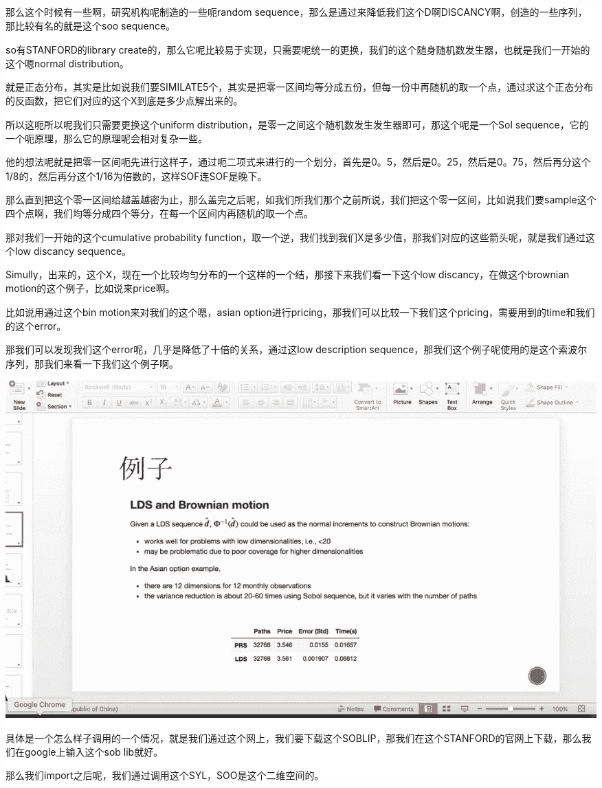 那么这个时候有一些啊，研究机构呢制造的一些呃random sequence，那么是通过来降低我们这个D啊DISCANCY啊，创造的一些序列，那比较有名的就是这个soo sequence。

so有STANFORD的library create的，那么它呢比较易于实现，只需要呢统一的更换，我们的这个随身随机数发生器，也就是我们一开始的这个嗯normal distribution。

就是正态分布，其实是比如说我们要SIMILATE5个，其实是把零一区间均等分成五份，但每一份中再随机的取一个点，通过求这个正态分布的反函数，把它们对应的这个X到底是多少点解出来的。

所以这呃所以呢我们只需要更换这个uniform distribution，是零一之间这个随机数发生发生器即可，那这个呢是一个Sol sequence，它的一个呃原理，那么它的原理呢会相对复杂一些。

他的想法呢就是把零一区间呃先进行这样子，通过呃二项式来进行的一个划分，首先是0。5，然后是0。25，然后是0。75，然后再分这个1/8的，然后再分这个1/16为倍数的，这样SOF连SOF是晚下。

那么直到把这个零一区间给越盖越密为止，那么盖完之后呢，如我们所我们那个之前所说，我们把这个零一区间，比如说我们要sample这个四个点啊，我们均等分成四个等分，在每一个区间内再随机的取一个点。

那对我们一开始的这个cumulative probability function，取一个逆，我们找到我们X是多少值，那我们对应的这些箭头呢，就是我们通过这个low discancy sequence。

Simully，出来的，这个X，现在一个比较均匀分布的一个这样的一个结，那接下来我们看一下这个low discancy，在做这个brownian motion的这个例子，比如说来price啊。

比如说用通过这个bin motion来对我们的这个嗯，asian option进行pricing，那我们可以比较一下我们这个pricing，需要用到的time和我们的这个error。

那我们可以发现我们这个error呢，几乎是降低了十倍的关系，通过这low description sequence，那我们这个例子呢使用的是这个索波尔序列，那我们来看一下我们这个例子啊。



![](img/eeb785dbc25c5ded53922c9f701a5049_25.png)

具体是一个怎么样子调用的一个情况，就是我们通过这个网上，我们要下载这个SOBLIP，那我们在这个STANFORD的官网上下载，那么我们在google上输入这个sob lib就好。

那么我们import之后呢，我们通过调用这个SYL，SOO是这个二维空间的。
